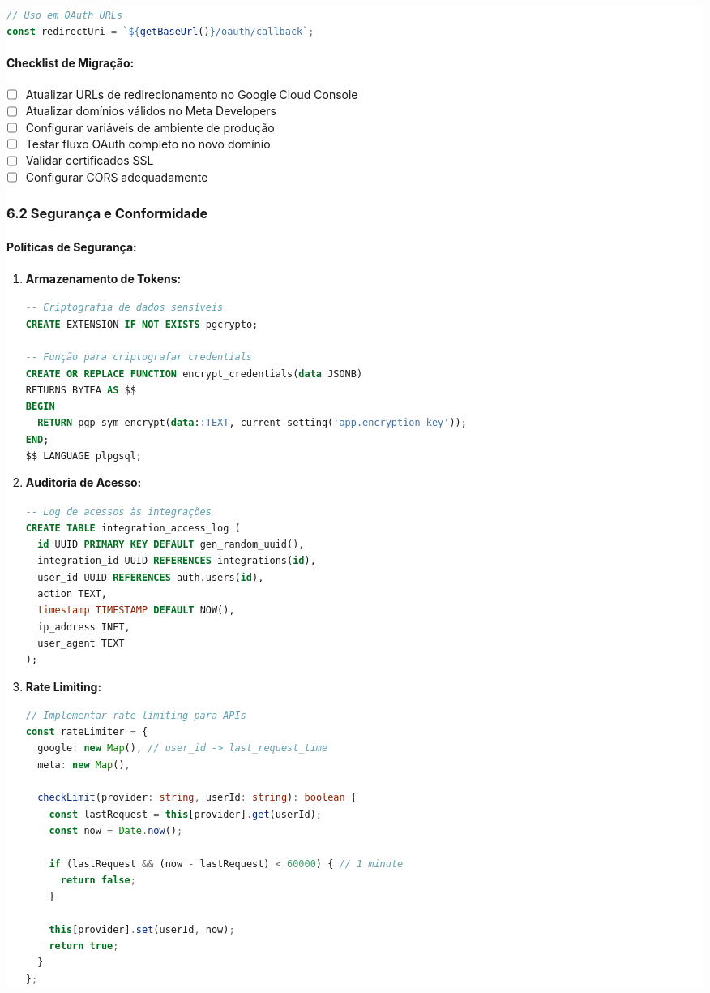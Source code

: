 ```typescript
// Uso em OAuth URLs
const redirectUri = `${getBaseUrl()}/oauth/callback`;
```

#### **Checklist de Migração:**

- [ ] Atualizar URLs de redirecionamento no Google Cloud Console
- [ ] Atualizar domínios válidos no Meta Developers
- [ ] Configurar variáveis de ambiente de produção
- [ ] Testar fluxo OAuth completo no novo domínio
- [ ] Validar certificados SSL
- [ ] Configurar CORS adequadamente

### **6.2 Segurança e Conformidade**

#### **Políticas de Segurança:**

1. **Armazenamento de Tokens:**
   ```sql
   -- Criptografia de dados sensíveis
   CREATE EXTENSION IF NOT EXISTS pgcrypto;
   
   -- Função para criptografar credentials
   CREATE OR REPLACE FUNCTION encrypt_credentials(data JSONB)
   RETURNS BYTEA AS $$
   BEGIN
     RETURN pgp_sym_encrypt(data::TEXT, current_setting('app.encryption_key'));
   END;
   $$ LANGUAGE plpgsql;
   ```

2. **Auditoria de Acesso:**
   ```sql
   -- Log de acessos às integrações
   CREATE TABLE integration_access_log (
     id UUID PRIMARY KEY DEFAULT gen_random_uuid(),
     integration_id UUID REFERENCES integrations(id),
     user_id UUID REFERENCES auth.users(id),
     action TEXT,
     timestamp TIMESTAMP DEFAULT NOW(),
     ip_address INET,
     user_agent TEXT
   );
   ```

3. **Rate Limiting:**
   ```typescript
   // Implementar rate limiting para APIs
   const rateLimiter = {
     google: new Map(), // user_id -> last_request_time
     meta: new Map(),
     
     checkLimit(provider: string, userId: string): boolean {
       const lastRequest = this[provider].get(userId);
       const now = Date.now();
       
       if (lastRequest && (now - lastRequest) < 60000) { // 1 minute
         return false;
       }
       
       this[provider].set(userId, now);
       return true;
     }
   };
   ```

